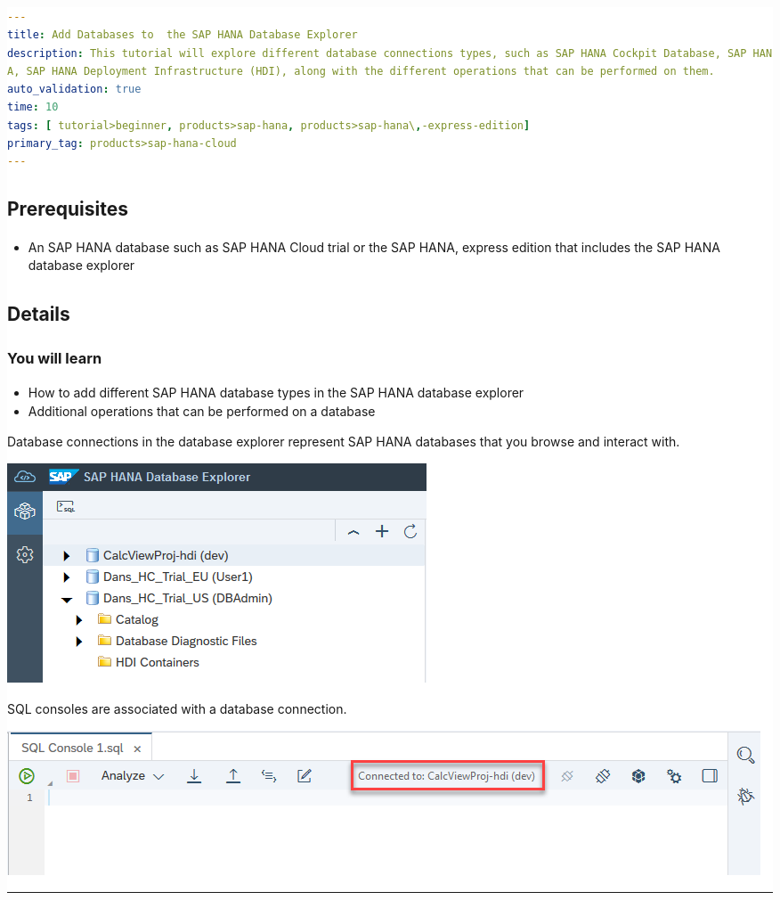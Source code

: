 ```yaml
---
title: Add Databases to  the SAP HANA Database Explorer
description: This tutorial will explore different database connections types, such as SAP HANA Cockpit Database, SAP HANA, SAP HANA Deployment Infrastructure (HDI), along with the different operations that can be performed on them.
auto_validation: true
time: 10
tags: [ tutorial>beginner, products>sap-hana, products>sap-hana\,-express-edition]
primary_tag: products>sap-hana-cloud
---
```


## Prerequisites
- An SAP HANA database such as SAP HANA Cloud trial or the SAP HANA, express edition that includes the SAP HANA database explorer

## Details
### You will learn
- How to add different SAP HANA database types in the SAP HANA database explorer
- Additional operations that can be performed on a database

Database connections in the database explorer represent SAP HANA databases that you browse and interact with.  

![SAP HANA Connections](connections.png)  

SQL consoles are associated with a database connection.

![sql console connection](sql-console-connection.png)

---